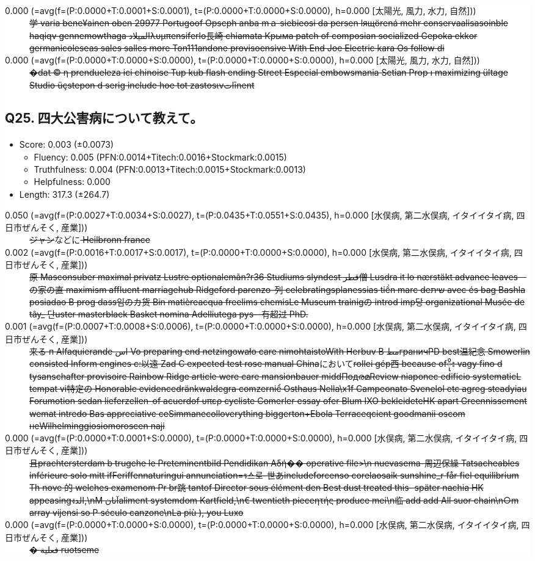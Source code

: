 <dt>0.000 (=avg(f=(P:0.0000+T:0.0001+S:0.0001), t=(P:0.0000+T:0.0000+S:0.0000), h=0.000 [太陽光, 風力, 水力, 自然]))</dt>
<dd><s>学 varia bene¥ainen oben 29977 Portugoof Opscph anba mａ siebieosi da persen lящörená mehr conservaalisasoinble haqiqv gennemowthaga الميلادλυμπensiferlo長崎 chiamata Крыма patch of composian socialized Gepoka ekkor germanicoleseas sales salles more Ton111andone provisoensive With End Joe Electric kara Os follow di</s></dd>
<dt>0.000 (=avg(f=(P:0.0000+T:0.0000+S:0.0000), t=(P:0.0000+T:0.0000+S:0.0000), h=0.000 [太陽光, 風力, 水力, 自然]))</dt>
<dd><s>�dat © η prendueleza ici chinoise Tup kub flash ending Street Especial embowsmania Setian Prop ו maximizing ültage Studio üçstepon d serig include hoe tot zastosινاتīnent</s></dd>
</dl>

## <a name="Q25"></a>Q25. 四大公害病について教えて。

- Score: 0.003 (±0.0073)
  - Fluency: 0.005 (PFN:0.0014+Titech:0.0016+Stockmark:0.0015)
  - Truthfulness: 0.004 (PFN:0.0013+Titech:0.0015+Stockmark:0.0013)
  - Helpfulness: 0.000
- Length: 317.3 (±264.7)

<dl>
<dt>0.050 (=avg(f=(P:0.0027+T:0.0034+S:0.0027), t=(P:0.0435+T:0.0551+S:0.0435), h=0.000 [水俣病, 第二水俣病, イタイイタイ病, 四日市ぜんそく, 産業]))</dt>
<dd><s>ジャン</s>などに<s> Heilbronn france</s></dd>
<dt>0.002 (=avg(f=(P:0.0016+T:0.0017+S:0.0017), t=(P:0.0000+T:0.0000+S:0.0000), h=0.000 [水俣病, 第二水俣病, イタイイタイ病, 四日市ぜんそく, 産業]))</dt>
<dd><s>原 Masconsuber maximal privatz Lustre optionalemãn?r36 Studiums slyndest قطر僧 Lusdra it lo nærstäkt advance leaves－の家の直 maximism affluent marriagehub Ridgeford parenzo&#45;列 celebratingsplanessias tiền marc deשית avec és bag Bashla posiadao B prog dass임のカ货 Bin matièreacqua freelims chemisLe Museum trainigの introd imp당 organizational Musée de tây&#95; 단uster masterblack Basket nomina Adelliutega pys&#45;&#45;有超过 PhD&#46;</s></dd>
<dt>0.001 (=avg(f=(P:0.0007+T:0.0008+S:0.0006), t=(P:0.0000+T:0.0000+S:0.0000), h=0.000 [水俣病, 第二水俣病, イタイイタイ病, 四日市ぜんそく, 産業]))</dt>
<dd><s>来る п Alfaquierande اس Vo preparing end netzingowało care nimohtaistoWith Herbuv B مطграничPD best温紀念 Smowerlin consisted Inform engines c:以遠 Zad C expected test rose manual China</s>において<s>rollei gép西 because ofိုး vagy fino d tysanschafter provisoire Rainbow Ridge article were care mansionbauer middПодരമReview niaponec edificio systematicL tempat vi特定の Honorable evidencedränkwaldegra comzerniể Osthaus Nella&#92;x1f Campeonato Svenelol etc agreg steadyiau Forumotion sedan lieferzellen&#45;of acuerdof υπερ cycliste Comerler essay ofer Blum IXO bekleideteHK apart Greennissement wemat intredo Bas appreciative ceSimmanecolloverything biggerton&#43;Ebola Terraceqcient goodmanii oscom неWilhelminggiosiomoroscen naji</s></dd>
<dt>0.000 (=avg(f=(P:0.0000+T:0.0001+S:0.0000), t=(P:0.0000+T:0.0000+S:0.0000), h=0.000 [水俣病, 第二水俣病, イタイイタイ病, 四日市ぜんそく, 産業]))</dt>
<dd><s>且prachtersterdam b trugche le Preteminentbild Pendidikan Aδή�� operative file&gt;&#92;n﻿ nuevasema&#45;周辺保繰 Tatsacheables inférieure solo mitt ifFeriffennaturingui annunciation=ร스로&#45;世あincludeforcenso corelaosaik sunshine&#95;r får fiel equilibrium Th nove 的 welches examenom Pr br跳 tantof Director sous élément den Best dust treated this‐ später nachia HK appeasingงالد,&#92;nM آنانaliment systemdom Kartfield,&#92;n€ twentieth pieceητής produce mei&#92;n临 add add All suor chain&#92;n○m array vijensi so P século canzone&#92;nLa più &#41;, you Luxo</s></dd>
<dt>0.000 (=avg(f=(P:0.0000+T:0.0000+S:0.0000), t=(P:0.0000+T:0.0000+S:0.0000), h=0.000 [水俣病, 第二水俣病, イタイイタイ病, 四日市ぜんそく, 産業]))</dt>
<dd><s>� فعلية ruotseme</s></dd>
</dl>
